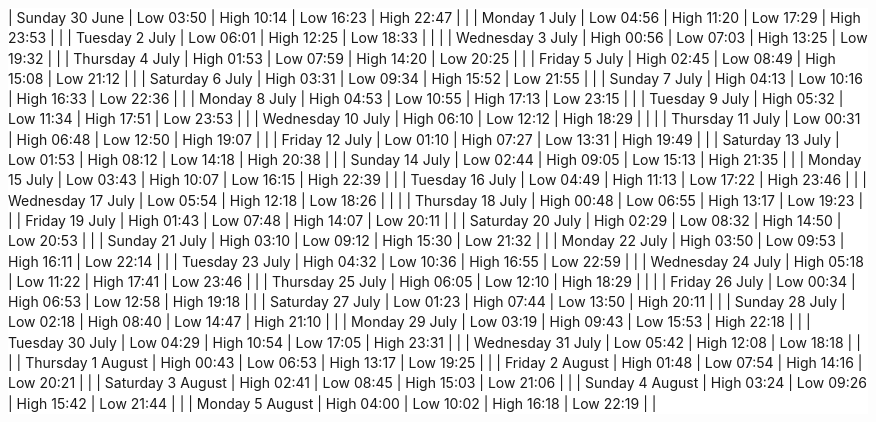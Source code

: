 | Sunday 30 June | Low 03:50 | High 10:14 | Low 16:23 | High 22:47 |  |
| Monday 1 July | Low 04:56 | High 11:20 | Low 17:29 | High 23:53 |  |
| Tuesday 2 July | Low 06:01 | High 12:25 | Low 18:33 |  |  |
| Wednesday 3 July | High 00:56 | Low 07:03 | High 13:25 | Low 19:32 |  |
| Thursday 4 July | High 01:53 | Low 07:59 | High 14:20 | Low 20:25 |  |
| Friday 5 July | High 02:45 | Low 08:49 | High 15:08 | Low 21:12 |  |
| Saturday 6 July | High 03:31 | Low 09:34 | High 15:52 | Low 21:55 |  |
| Sunday 7 July | High 04:13 | Low 10:16 | High 16:33 | Low 22:36 |  |
| Monday 8 July | High 04:53 | Low 10:55 | High 17:13 | Low 23:15 |  |
| Tuesday 9 July | High 05:32 | Low 11:34 | High 17:51 | Low 23:53 |  |
| Wednesday 10 July | High 06:10 | Low 12:12 | High 18:29 |  |  |
| Thursday 11 July | Low 00:31 | High 06:48 | Low 12:50 | High 19:07 |  |
| Friday 12 July | Low 01:10 | High 07:27 | Low 13:31 | High 19:49 |  |
| Saturday 13 July | Low 01:53 | High 08:12 | Low 14:18 | High 20:38 |  |
| Sunday 14 July | Low 02:44 | High 09:05 | Low 15:13 | High 21:35 |  |
| Monday 15 July | Low 03:43 | High 10:07 | Low 16:15 | High 22:39 |  |
| Tuesday 16 July | Low 04:49 | High 11:13 | Low 17:22 | High 23:46 |  |
| Wednesday 17 July | Low 05:54 | High 12:18 | Low 18:26 |  |  |
| Thursday 18 July | High 00:48 | Low 06:55 | High 13:17 | Low 19:23 |  |
| Friday 19 July | High 01:43 | Low 07:48 | High 14:07 | Low 20:11 |  |
| Saturday 20 July | High 02:29 | Low 08:32 | High 14:50 | Low 20:53 |  |
| Sunday 21 July | High 03:10 | Low 09:12 | High 15:30 | Low 21:32 |  |
| Monday 22 July | High 03:50 | Low 09:53 | High 16:11 | Low 22:14 |  |
| Tuesday 23 July | High 04:32 | Low 10:36 | High 16:55 | Low 22:59 |  |
| Wednesday 24 July | High 05:18 | Low 11:22 | High 17:41 | Low 23:46 |  |
| Thursday 25 July | High 06:05 | Low 12:10 | High 18:29 |  |  |
| Friday 26 July | Low 00:34 | High 06:53 | Low 12:58 | High 19:18 |  |
| Saturday 27 July | Low 01:23 | High 07:44 | Low 13:50 | High 20:11 |  |
| Sunday 28 July | Low 02:18 | High 08:40 | Low 14:47 | High 21:10 |  |
| Monday 29 July | Low 03:19 | High 09:43 | Low 15:53 | High 22:18 |  |
| Tuesday 30 July | Low 04:29 | High 10:54 | Low 17:05 | High 23:31 |  |
| Wednesday 31 July | Low 05:42 | High 12:08 | Low 18:18 |  |  |
| Thursday 1 August | High 00:43 | Low 06:53 | High 13:17 | Low 19:25 |  |
| Friday 2 August | High 01:48 | Low 07:54 | High 14:16 | Low 20:21 |  |
| Saturday 3 August | High 02:41 | Low 08:45 | High 15:03 | Low 21:06 |  |
| Sunday 4 August | High 03:24 | Low 09:26 | High 15:42 | Low 21:44 |  |
| Monday 5 August | High 04:00 | Low 10:02 | High 16:18 | Low 22:19 |  |